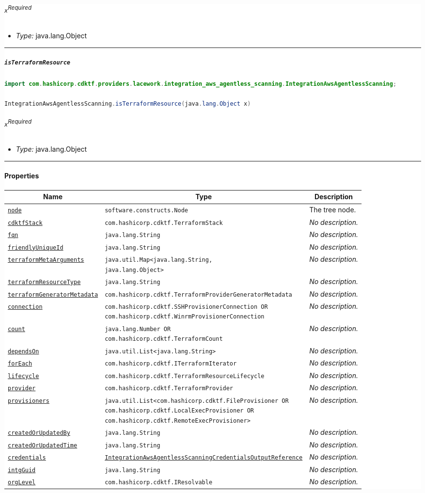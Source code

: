 ###### `x`<sup>Required</sup> <a name="x" id="rhizo-co-terraform-provider-lacework.integrationAwsAgentlessScanning.IntegrationAwsAgentlessScanning.isTerraformElement.parameter.x"></a>

- *Type:* java.lang.Object

---

##### `isTerraformResource` <a name="isTerraformResource" id="rhizo-co-terraform-provider-lacework.integrationAwsAgentlessScanning.IntegrationAwsAgentlessScanning.isTerraformResource"></a>

```java
import com.hashicorp.cdktf.providers.lacework.integration_aws_agentless_scanning.IntegrationAwsAgentlessScanning;

IntegrationAwsAgentlessScanning.isTerraformResource(java.lang.Object x)
```

###### `x`<sup>Required</sup> <a name="x" id="rhizo-co-terraform-provider-lacework.integrationAwsAgentlessScanning.IntegrationAwsAgentlessScanning.isTerraformResource.parameter.x"></a>

- *Type:* java.lang.Object

---

#### Properties <a name="Properties" id="Properties"></a>

| **Name** | **Type** | **Description** |
| --- | --- | --- |
| <code><a href="#rhizo-co-terraform-provider-lacework.integrationAwsAgentlessScanning.IntegrationAwsAgentlessScanning.property.node">node</a></code> | <code>software.constructs.Node</code> | The tree node. |
| <code><a href="#rhizo-co-terraform-provider-lacework.integrationAwsAgentlessScanning.IntegrationAwsAgentlessScanning.property.cdktfStack">cdktfStack</a></code> | <code>com.hashicorp.cdktf.TerraformStack</code> | *No description.* |
| <code><a href="#rhizo-co-terraform-provider-lacework.integrationAwsAgentlessScanning.IntegrationAwsAgentlessScanning.property.fqn">fqn</a></code> | <code>java.lang.String</code> | *No description.* |
| <code><a href="#rhizo-co-terraform-provider-lacework.integrationAwsAgentlessScanning.IntegrationAwsAgentlessScanning.property.friendlyUniqueId">friendlyUniqueId</a></code> | <code>java.lang.String</code> | *No description.* |
| <code><a href="#rhizo-co-terraform-provider-lacework.integrationAwsAgentlessScanning.IntegrationAwsAgentlessScanning.property.terraformMetaArguments">terraformMetaArguments</a></code> | <code>java.util.Map<java.lang.String, java.lang.Object></code> | *No description.* |
| <code><a href="#rhizo-co-terraform-provider-lacework.integrationAwsAgentlessScanning.IntegrationAwsAgentlessScanning.property.terraformResourceType">terraformResourceType</a></code> | <code>java.lang.String</code> | *No description.* |
| <code><a href="#rhizo-co-terraform-provider-lacework.integrationAwsAgentlessScanning.IntegrationAwsAgentlessScanning.property.terraformGeneratorMetadata">terraformGeneratorMetadata</a></code> | <code>com.hashicorp.cdktf.TerraformProviderGeneratorMetadata</code> | *No description.* |
| <code><a href="#rhizo-co-terraform-provider-lacework.integrationAwsAgentlessScanning.IntegrationAwsAgentlessScanning.property.connection">connection</a></code> | <code>com.hashicorp.cdktf.SSHProvisionerConnection OR com.hashicorp.cdktf.WinrmProvisionerConnection</code> | *No description.* |
| <code><a href="#rhizo-co-terraform-provider-lacework.integrationAwsAgentlessScanning.IntegrationAwsAgentlessScanning.property.count">count</a></code> | <code>java.lang.Number OR com.hashicorp.cdktf.TerraformCount</code> | *No description.* |
| <code><a href="#rhizo-co-terraform-provider-lacework.integrationAwsAgentlessScanning.IntegrationAwsAgentlessScanning.property.dependsOn">dependsOn</a></code> | <code>java.util.List<java.lang.String></code> | *No description.* |
| <code><a href="#rhizo-co-terraform-provider-lacework.integrationAwsAgentlessScanning.IntegrationAwsAgentlessScanning.property.forEach">forEach</a></code> | <code>com.hashicorp.cdktf.ITerraformIterator</code> | *No description.* |
| <code><a href="#rhizo-co-terraform-provider-lacework.integrationAwsAgentlessScanning.IntegrationAwsAgentlessScanning.property.lifecycle">lifecycle</a></code> | <code>com.hashicorp.cdktf.TerraformResourceLifecycle</code> | *No description.* |
| <code><a href="#rhizo-co-terraform-provider-lacework.integrationAwsAgentlessScanning.IntegrationAwsAgentlessScanning.property.provider">provider</a></code> | <code>com.hashicorp.cdktf.TerraformProvider</code> | *No description.* |
| <code><a href="#rhizo-co-terraform-provider-lacework.integrationAwsAgentlessScanning.IntegrationAwsAgentlessScanning.property.provisioners">provisioners</a></code> | <code>java.util.List<com.hashicorp.cdktf.FileProvisioner OR com.hashicorp.cdktf.LocalExecProvisioner OR com.hashicorp.cdktf.RemoteExecProvisioner></code> | *No description.* |
| <code><a href="#rhizo-co-terraform-provider-lacework.integrationAwsAgentlessScanning.IntegrationAwsAgentlessScanning.property.createdOrUpdatedBy">createdOrUpdatedBy</a></code> | <code>java.lang.String</code> | *No description.* |
| <code><a href="#rhizo-co-terraform-provider-lacework.integrationAwsAgentlessScanning.IntegrationAwsAgentlessScanning.property.createdOrUpdatedTime">createdOrUpdatedTime</a></code> | <code>java.lang.String</code> | *No description.* |
| <code><a href="#rhizo-co-terraform-provider-lacework.integrationAwsAgentlessScanning.IntegrationAwsAgentlessScanning.property.credentials">credentials</a></code> | <code><a href="#rhizo-co-terraform-provider-lacework.integrationAwsAgentlessScanning.IntegrationAwsAgentlessScanningCredentialsOutputReference">IntegrationAwsAgentlessScanningCredentialsOutputReference</a></code> | *No description.* |
| <code><a href="#rhizo-co-terraform-provider-lacework.integrationAwsAgentlessScanning.IntegrationAwsAgentlessScanning.property.intgGuid">intgGuid</a></code> | <code>java.lang.String</code> | *No description.* |
| <code><a href="#rhizo-co-terraform-provider-lacework.integrationAwsAgentlessScanning.IntegrationAwsAgentlessScanning.property.orgLevel">orgLevel</a></code> | <code>com.hashicorp.cdktf.IResolvable</code> | *No description.* |